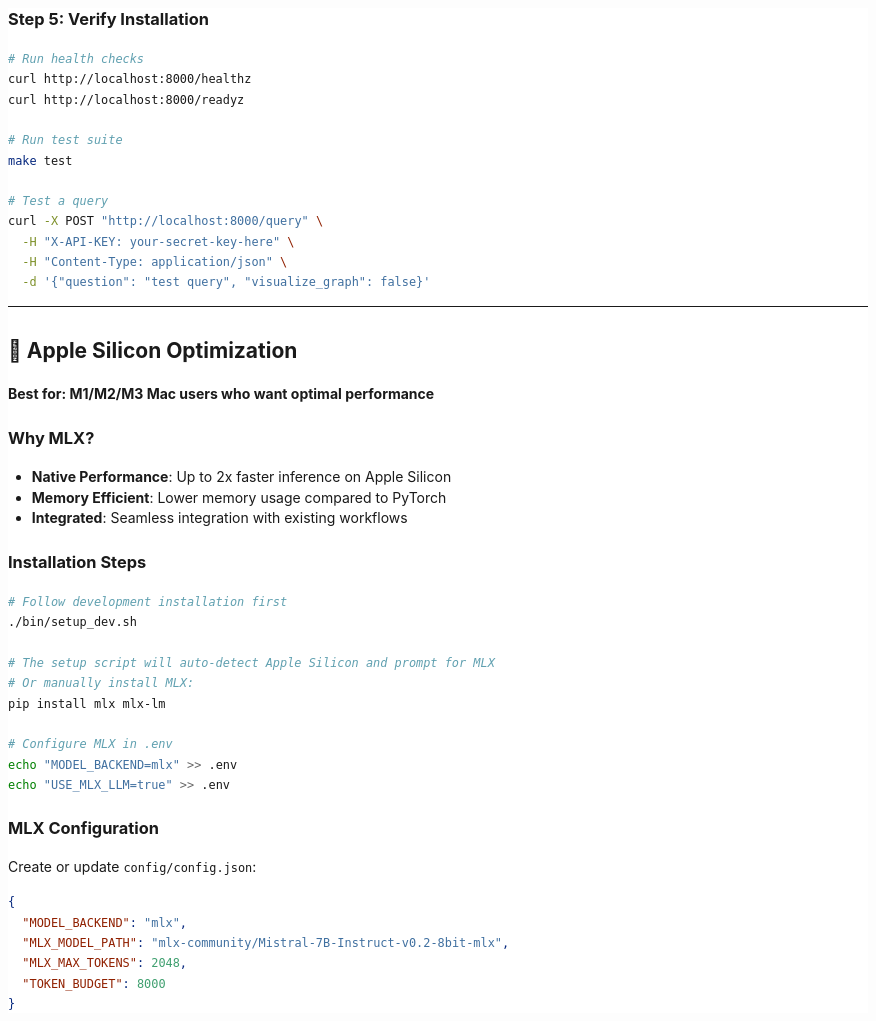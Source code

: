 ### Step 5: Verify Installation

```bash
# Run health checks
curl http://localhost:8000/healthz
curl http://localhost:8000/readyz

# Run test suite
make test

# Test a query
curl -X POST "http://localhost:8000/query" \
  -H "X-API-KEY: your-secret-key-here" \
  -H "Content-Type: application/json" \
  -d '{"question": "test query", "visualize_graph": false}'
```

---

## 🍎 Apple Silicon Optimization

**Best for: M1/M2/M3 Mac users who want optimal performance**

### Why MLX?
- **Native Performance**: Up to 2x faster inference on Apple Silicon
- **Memory Efficient**: Lower memory usage compared to PyTorch
- **Integrated**: Seamless integration with existing workflows

### Installation Steps

```bash
# Follow development installation first
./bin/setup_dev.sh

# The setup script will auto-detect Apple Silicon and prompt for MLX
# Or manually install MLX:
pip install mlx mlx-lm

# Configure MLX in .env
echo "MODEL_BACKEND=mlx" >> .env
echo "USE_MLX_LLM=true" >> .env
```

### MLX Configuration

Create or update `config/config.json`:
```json
{
  "MODEL_BACKEND": "mlx",
  "MLX_MODEL_PATH": "mlx-community/Mistral-7B-Instruct-v0.2-8bit-mlx",
  "MLX_MAX_TOKENS": 2048,
  "TOKEN_BUDGET": 8000
}
```
